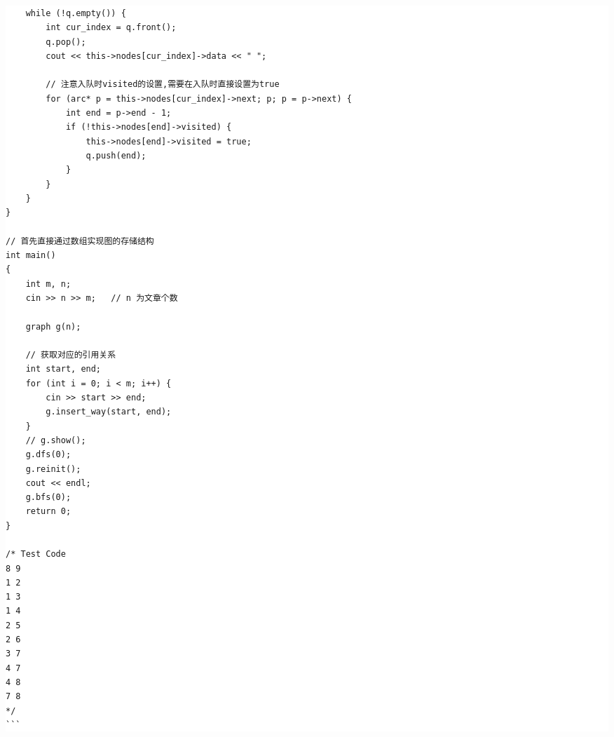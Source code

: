`````ad-note 
    while (!q.empty()) {
        int cur_index = q.front();
        q.pop();
        cout << this->nodes[cur_index]->data << " ";
        
        // 注意入队时visited的设置,需要在入队时直接设置为true
        for (arc* p = this->nodes[cur_index]->next; p; p = p->next) {
            int end = p->end - 1;
            if (!this->nodes[end]->visited) {
                this->nodes[end]->visited = true;
                q.push(end);
            }
        }
    }
}
    
// 首先直接通过数组实现图的存储结构
int main()
{
    int m, n;
    cin >> n >> m;   // n 为文章个数
    
    graph g(n);

    // 获取对应的引用关系
    int start, end;
    for (int i = 0; i < m; i++) {
        cin >> start >> end;
        g.insert_way(start, end);
    }
    // g.show();
    g.dfs(0);
    g.reinit();
    cout << endl;
    g.bfs(0);
    return 0;
}

/* Test Code 
8 9
1 2
1 3
1 4
2 5
2 6
3 7
4 7
4 8
7 8
*/
```

`````
